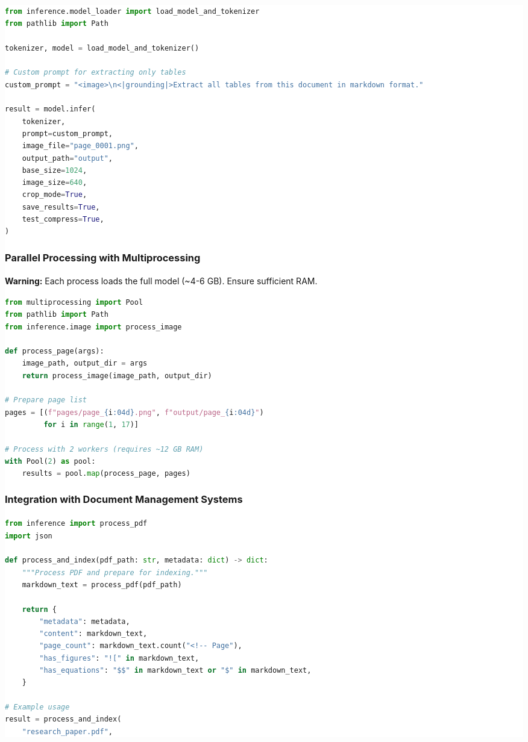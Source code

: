 ```python
from inference.model_loader import load_model_and_tokenizer
from pathlib import Path

tokenizer, model = load_model_and_tokenizer()

# Custom prompt for extracting only tables
custom_prompt = "<image>\n<|grounding|>Extract all tables from this document in markdown format."

result = model.infer(
    tokenizer,
    prompt=custom_prompt,
    image_file="page_0001.png",
    output_path="output",
    base_size=1024,
    image_size=640,
    crop_mode=True,
    save_results=True,
    test_compress=True,
)
```

### Parallel Processing with Multiprocessing

**Warning:** Each process loads the full model (~4-6 GB). Ensure sufficient RAM.

```python
from multiprocessing import Pool
from pathlib import Path
from inference.image import process_image

def process_page(args):
    image_path, output_dir = args
    return process_image(image_path, output_dir)

# Prepare page list
pages = [(f"pages/page_{i:04d}.png", f"output/page_{i:04d}") 
         for i in range(1, 17)]

# Process with 2 workers (requires ~12 GB RAM)
with Pool(2) as pool:
    results = pool.map(process_page, pages)
```

### Integration with Document Management Systems

```python
from inference import process_pdf
import json

def process_and_index(pdf_path: str, metadata: dict) -> dict:
    """Process PDF and prepare for indexing."""
    markdown_text = process_pdf(pdf_path)
    
    return {
        "metadata": metadata,
        "content": markdown_text,
        "page_count": markdown_text.count("<!-- Page"),
        "has_figures": "![" in markdown_text,
        "has_equations": "$$" in markdown_text or "$" in markdown_text,
    }

# Example usage
result = process_and_index(
    "research_paper.pdf",
```